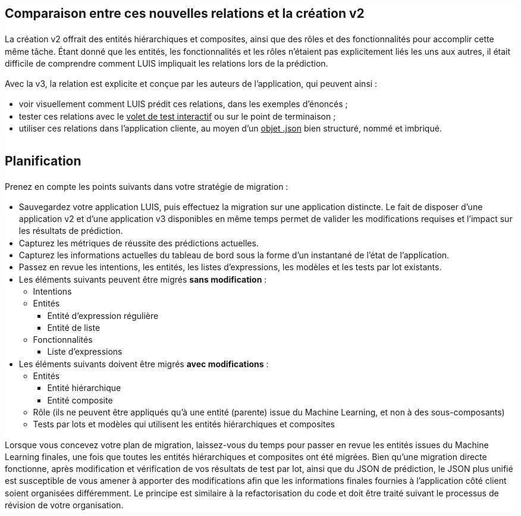 ## <a name="how-do-these-new-relationships-compare-to-v2-authoring"></a>Comparaison entre ces nouvelles relations et la création v2

La création v2 offrait des entités hiérarchiques et composites, ainsi que des rôles et des fonctionnalités pour accomplir cette même tâche. Étant donné que les entités, les fonctionnalités et les rôles n’étaient pas explicitement liés les uns aux autres, il était difficile de comprendre comment LUIS impliquait les relations lors de la prédiction.

Avec la v3, la relation est explicite et conçue par les auteurs de l’application, qui peuvent ainsi :

* voir visuellement comment LUIS prédit ces relations, dans les exemples d’énoncés ;
* tester ces relations avec le [volet de test interactif](luis-interactive-test.md) ou sur le point de terminaison ;
* utiliser ces relations dans l’application cliente, au moyen d’un [objet .json](reference-entity-machine-learned-entity.md) bien structuré, nommé et imbriqué.

## <a name="planning"></a>Planification

Prenez en compte les points suivants dans votre stratégie de migration :

* Sauvegardez votre application LUIS, puis effectuez la migration sur une application distincte. Le fait de disposer d’une application v2 et d’une application v3 disponibles en même temps permet de valider les modifications requises et l’impact sur les résultats de prédiction.
* Capturez les métriques de réussite des prédictions actuelles.
* Capturez les informations actuelles du tableau de bord sous la forme d’un instantané de l’état de l’application.
* Passez en revue les intentions, les entités, les listes d’expressions, les modèles et les tests par lot existants.
* Les éléments suivants peuvent être migrés **sans modification** :
    * Intentions
    * Entités
        * Entité d’expression régulière
        * Entité de liste
    * Fonctionnalités
        * Liste d’expressions
* Les éléments suivants doivent être migrés **avec modifications** :
    * Entités
        * Entité hiérarchique
        * Entité composite
    * Rôle (ils ne peuvent être appliqués qu’à une entité (parente) issue du Machine Learning, et non à des sous-composants)
    * Tests par lots et modèles qui utilisent les entités hiérarchiques et composites

Lorsque vous concevez votre plan de migration, laissez-vous du temps pour passer en revue les entités issues du Machine Learning finales, une fois que toutes les entités hiérarchiques et composites ont été migrées. Bien qu’une migration directe fonctionne, après modification et vérification de vos résultats de test par lot, ainsi que du JSON de prédiction, le JSON plus unifié est susceptible de vous amener à apporter des modifications afin que les informations finales fournies à l’application côté client soient organisées différemment. Le principe est similaire à la refactorisation du code et doit être traité suivant le processus de révision de votre organisation.
